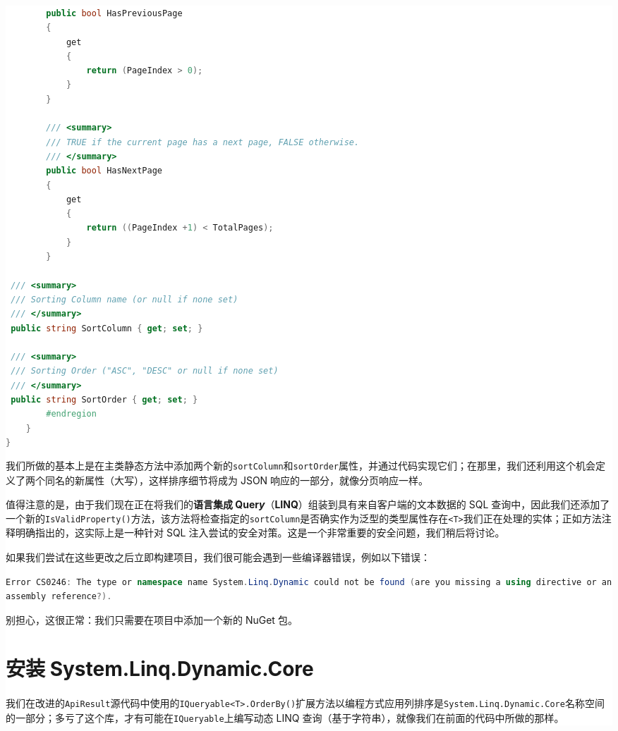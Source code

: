 ```cs
        public bool HasPreviousPage
        {
            get
            {
                return (PageIndex > 0);
            }
        }

        /// <summary>
        /// TRUE if the current page has a next page, FALSE otherwise.
        /// </summary>
        public bool HasNextPage
        {
            get
            {
                return ((PageIndex +1) < TotalPages);
            }
        }

 /// <summary>
 /// Sorting Column name (or null if none set)
 /// </summary>
 public string SortColumn { get; set; }

 /// <summary>
 /// Sorting Order ("ASC", "DESC" or null if none set)
 /// </summary>
 public string SortOrder { get; set; }
        #endregion
    }
}
```

我们所做的基本上是在主类静态方法中添加两个新的`sortColumn`和`sortOrder`属性，并通过代码实现它们；在那里，我们还利用这个机会定义了两个同名的新属性（大写），这样排序细节将成为 JSON 响应的一部分，就像分页响应一样。

值得注意的是，由于我们现在正在将我们的**语言集成 Quer*y***（**LINQ**）组装到具有来自客户端的文本数据的 SQL 查询中，因此我们还添加了一个新的`IsValidProperty()`方法，该方法将检查指定的`sortColumn`是否确实作为泛型的类型属性存在`<T>`我们正在处理的实体；正如方法注释明确指出的，这实际上是一种针对 SQL 注入尝试的安全对策。这是一个非常重要的安全问题，我们稍后将讨论。

如果我们尝试在这些更改之后立即构建项目，我们很可能会遇到一些编译器错误，例如以下错误：

```cs
Error CS0246: The type or namespace name System.Linq.Dynamic could not be found (are you missing a using directive or an assembly reference?).
```

别担心，这很正常：我们只需要在项目中添加一个新的 NuGet 包。

# 安装 System.Linq.Dynamic.Core

我们在改进的`ApiResult`源代码中使用的`IQueryable<T>.OrderBy()`扩展方法以编程方式应用列排序是`System.Linq.Dynamic.Core`名称空间的一部分；多亏了这个库，才有可能在`IQueryable`上编写动态 LINQ 查询（基于字符串），就像我们在前面的代码中所做的那样。
